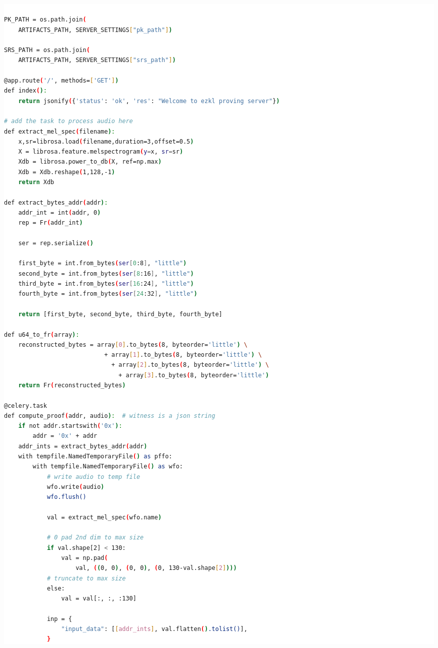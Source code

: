 ```bash

PK_PATH = os.path.join(
    ARTIFACTS_PATH, SERVER_SETTINGS["pk_path"])

SRS_PATH = os.path.join(
    ARTIFACTS_PATH, SERVER_SETTINGS["srs_path"])

@app.route('/', methods=['GET'])
def index():
    return jsonify({'status': 'ok', 'res': "Welcome to ezkl proving server"})

# add the task to process audio here
def extract_mel_spec(filename):
    x,sr=librosa.load(filename,duration=3,offset=0.5)
    X = librosa.feature.melspectrogram(y=x, sr=sr)
    Xdb = librosa.power_to_db(X, ref=np.max)
    Xdb = Xdb.reshape(1,128,-1)
    return Xdb

def extract_bytes_addr(addr): 
    addr_int = int(addr, 0)
    rep = Fr(addr_int)

    ser = rep.serialize()

    first_byte = int.from_bytes(ser[0:8], "little")
    second_byte = int.from_bytes(ser[8:16], "little")
    third_byte = int.from_bytes(ser[16:24], "little")
    fourth_byte = int.from_bytes(ser[24:32], "little")

    return [first_byte, second_byte, third_byte, fourth_byte]

def u64_to_fr(array):
    reconstructed_bytes = array[0].to_bytes(8, byteorder='little') \
                            + array[1].to_bytes(8, byteorder='little') \
                              + array[2].to_bytes(8, byteorder='little') \
                                + array[3].to_bytes(8, byteorder='little')
    return Fr(reconstructed_bytes)

@celery.task
def compute_proof(addr, audio):  # witness is a json string
    if not addr.startswith('0x'):
        addr = '0x' + addr
    addr_ints = extract_bytes_addr(addr)
    with tempfile.NamedTemporaryFile() as pffo:
        with tempfile.NamedTemporaryFile() as wfo:
            # write audio to temp file
            wfo.write(audio)
            wfo.flush()

            val = extract_mel_spec(wfo.name)

            # 0 pad 2nd dim to max size
            if val.shape[2] < 130:
                val = np.pad(
                    val, ((0, 0), (0, 0), (0, 130-val.shape[2])))
            # truncate to max size
            else:
                val = val[:, :, :130]

            inp = {
                "input_data": [[addr_ints], val.flatten().tolist()],
            }
```
